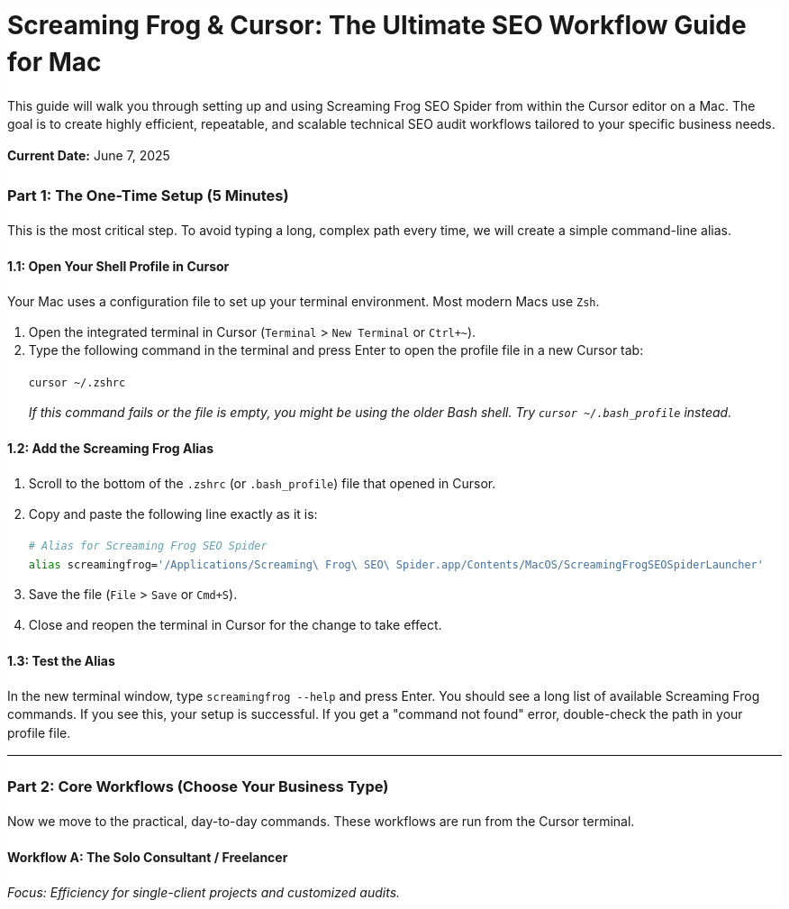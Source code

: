 # Screaming Frog & Cursor: The Ultimate SEO Workflow Guide for Mac

This guide will walk you through setting up and using Screaming Frog SEO Spider from within the Cursor editor on a Mac. The goal is to create highly efficient, repeatable, and scalable technical SEO audit workflows tailored to your specific business needs.

**Current Date:** June 7, 2025

### **Part 1: The One-Time Setup (5 Minutes)**

This is the most critical step. To avoid typing a long, complex path every time, we will create a simple command-line alias.

#### 1.1: Open Your Shell Profile in Cursor
Your Mac uses a configuration file to set up your terminal environment. Most modern Macs use `Zsh`.

1.  Open the integrated terminal in Cursor (`Terminal` > `New Terminal` or `Ctrl+~`).
2.  Type the following command in the terminal and press Enter to open the profile file in a new Cursor tab:
    ```bash
    cursor ~/.zshrc
    ```
    *If this command fails or the file is empty, you might be using the older Bash shell. Try `cursor ~/.bash_profile` instead.*

#### 1.2: Add the Screaming Frog Alias
1.  Scroll to the bottom of the `.zshrc` (or `.bash_profile`) file that opened in Cursor.
2.  Copy and paste the following line exactly as it is:

    ```bash
    # Alias for Screaming Frog SEO Spider
    alias screamingfrog='/Applications/Screaming\ Frog\ SEO\ Spider.app/Contents/MacOS/ScreamingFrogSEOSpiderLauncher'
    ```
3.  Save the file (`File` > `Save` or `Cmd+S`).
4.  Close and reopen the terminal in Cursor for the change to take effect.

#### 1.3: Test the Alias
In the new terminal window, type `screamingfrog --help` and press Enter. You should see a long list of available Screaming Frog commands. If you see this, your setup is successful. If you get a "command not found" error, double-check the path in your profile file.

---

### **Part 2: Core Workflows (Choose Your Business Type)**

Now we move to the practical, day-to-day commands. These workflows are run from the Cursor terminal.

#### **Workflow A: The Solo Consultant / Freelancer**
*Focus: Efficiency for single-client projects and customized audits.*
